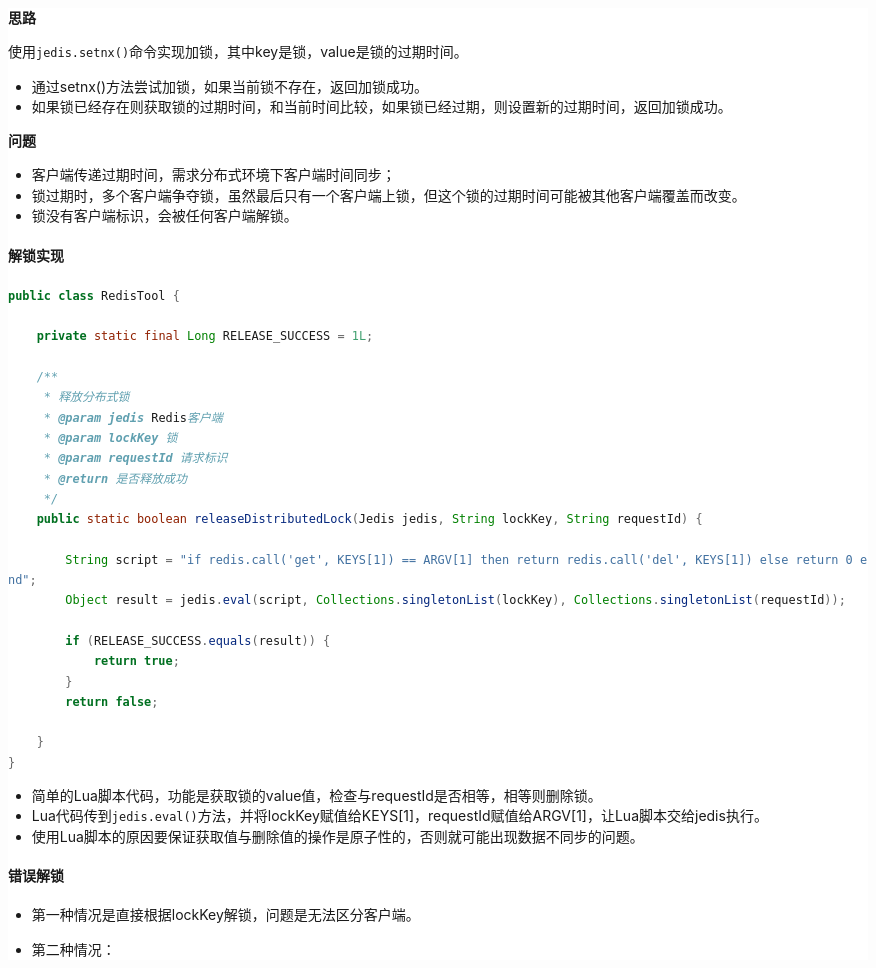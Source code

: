 **思路**

使用`jedis.setnx()`命令实现加锁，其中key是锁，value是锁的过期时间。

- 通过setnx()方法尝试加锁，如果当前锁不存在，返回加锁成功。
- 如果锁已经存在则获取锁的过期时间，和当前时间比较，如果锁已经过期，则设置新的过期时间，返回加锁成功。

**问题**

- 客户端传递过期时间，需求分布式环境下客户端时间同步；
- 锁过期时，多个客户端争夺锁，虽然最后只有一个客户端上锁，但这个锁的过期时间可能被其他客户端覆盖而改变。
- 锁没有客户端标识，会被任何客户端解锁。



#### 解锁实现

```java
public class RedisTool {

    private static final Long RELEASE_SUCCESS = 1L;

    /**
     * 释放分布式锁
     * @param jedis Redis客户端
     * @param lockKey 锁
     * @param requestId 请求标识
     * @return 是否释放成功
     */
    public static boolean releaseDistributedLock(Jedis jedis, String lockKey, String requestId) {

        String script = "if redis.call('get', KEYS[1]) == ARGV[1] then return redis.call('del', KEYS[1]) else return 0 end";
        Object result = jedis.eval(script, Collections.singletonList(lockKey), Collections.singletonList(requestId));

        if (RELEASE_SUCCESS.equals(result)) {
            return true;
        }
        return false;

    }
}
```

- 简单的Lua脚本代码，功能是获取锁的value值，检查与requestId是否相等，相等则删除锁。
- Lua代码传到`jedis.eval()`方法，并将lockKey赋值给KEYS[1]，requestId赋值给ARGV[1]，让Lua脚本交给jedis执行。
- 使用Lua脚本的原因要保证获取值与删除值的操作是原子性的，否则就可能出现数据不同步的问题。



#### 错误解锁

- 第一种情况是直接根据lockKey解锁，问题是无法区分客户端。

- 第二种情况：
